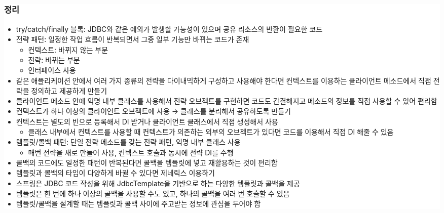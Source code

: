 ### 정리

- try/catch/finally 블록: JDBC와 같은 예외가 발생할 가능성이 있으며 공유 리소스의 반환이 필요한 코드
- 전략 패턴: 일정한 작업 흐름이 반복되면서 그중 일부 기능만 바뀌는 코드가 존재
  - 컨텍스트: 바뀌지 않는 부분
  - 전략: 바뀌는 부분
  - 인터페이스 사용
- 같은 애플리케이션 안에서 여러 가지 종류의 전략을 다이내믹하게 구성하고 사용해야 한다면 컨텍스트를 이용하는 클라이언트 메소드에서 직접 전략을 정의하고 제공하게 만들기
- 클라이언트 메소드 안에 익명 내부 클래스를 사용해서 전략 오브젝트를 구현하면 코드도 간결해지고 메소드의 정보를 직접 사용할 수 있어 편리함
- 컨텍스트가 하나 이상의 클라이언트 오브젝트에 사용 → 클래스를 분리해서 공유하도록 만들기
- 컨텍스트는 별도의 빈으로 등록해서 DI 받거나 클라이언트 클래스에서 직접 생성해서 사용
  - 클래스 내부에서 컨텍스트를 사용할 때 컨텍스트가 의존하는 외부의 오브젝트가 있다면 코드를 이용해서 직접 DI 해줄 수 있음
- 템플릿/콜백 패턴: 단일 전략 메소드를 갖는 전략 패턴, 익명 내부 클래스 사용
  - 매번 전략을 새로 만들어 사용, 컨텍스트 호출과 동시에 전략 DI를 수행
- 콜백의 코드에도 일정한 패턴이 반복된다면 콜백을 템플릿에 넣고 재활용하는 것이 편리함
- 템플릿과 콜백의 타입이 다양하게 바뀔 수 있다면 제네릭스 이용하기
- 스프링은 JDBC 코드 작성을 위해 JdbcTemplate을 기반으로 하는 다양한 템플릿과 콜백을 제공
- 템플릿은 한 번에 하나 이상의 콜백을 사용할 수도 있고, 하나의 콜백을 여러 번 호출할 수 있음
- 템플릿/콜백을 설계할 때는 템플릿과 콜백 사이에 주고받는 정보에 관심을 두어야 함
